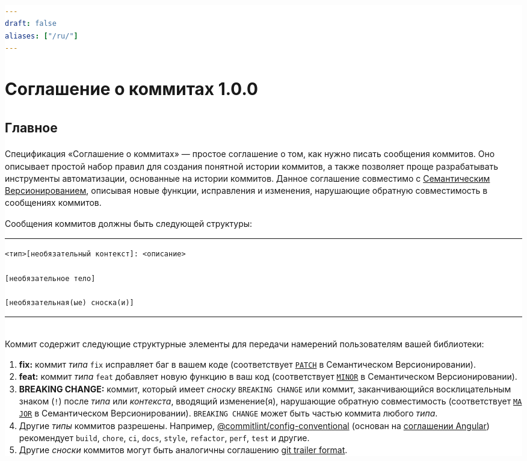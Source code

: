 ```yaml
---
draft: false
aliases: ["/ru/"]
---
```


# Соглашение о коммитах 1.0.0

## Главное

Спецификация «Соглашение о коммитах» — простое соглашение о том, как нужно
писать сообщения коммитов.  Оно описывает простой набор правил для создания
понятной истории коммитов, а также позволяет проще разрабатывать инструменты
автоматизации, основанные на истории коммитов.  Данное соглашение совместимо с
[Семантическим Версионированием](https://semver.org/lang/ru/), описывая новые функции, исправления и
изменения, нарушающие обратную совместимость в сообщениях коммитов.

Сообщения коммитов должны быть следующей структуры:

---

```
<тип>[необязательный контекст]: <описание>

[необязательное тело]

[необязательная(ые) сноска(и)]
```
---

<br />
Коммит содержит следующие структурные элементы для передачи намерений
пользователям вашей библиотеки:

1. **fix:** коммит _типа_ `fix` исправляет баг в вашем коде (соответствует
   [`PATCH`](https://semver.org/lang/ru/#%D0%BA%D1%80%D0%B0%D1%82%D0%BA%D0%BE) в Cемантическом Версионировании).
1. **feat:** коммит _типа_ `feat` добавляет новую функцию в ваш код
   (соответствует [`MINOR`](https://semver.org/lang/ru/#%D0%BA%D1%80%D0%B0%D1%82%D0%BA%D0%BE) в Cемантическом Версионировании).
1. **BREAKING CHANGE:** коммит, который имеет _сноску_ `BREAKING CHANGE` или
   коммит, заканчивающийся восклицательным знаком (`!`) после _типа_ или
   _контекста_, вводящий изменение(я), нарушающие обратную совместимость
   (соответствует [`MAJOR`](https://semver.org/lang/ru/#%D0%BA%D1%80%D0%B0%D1%82%D0%BA%D0%BE) в Cемантическом Версионировании).
   `BREAKING CHANGE` может быть частью коммита любого _типа_.
1. Другие _типы_ коммитов разрешены.  Например,
   [@commitlint/config-conventional](https://github.com/conventional-changelog/commitlint/tree/master/%40commitlint/config-conventional) (основан
   на [соглашении Angular](https://github.com/angular/angular/blob/22b96b9/CONTRIBUTING.md#-commit-message-guidelines)) рекомендует `build`, `chore`,
   `ci`, `docs`, `style`, `refactor`, `perf`, `test` и другие.
1. Другие _сноски_ коммитов могут быть аналогичны соглашению [git trailer format](https://git-scm.com/docs/git-interpret-trailers).
